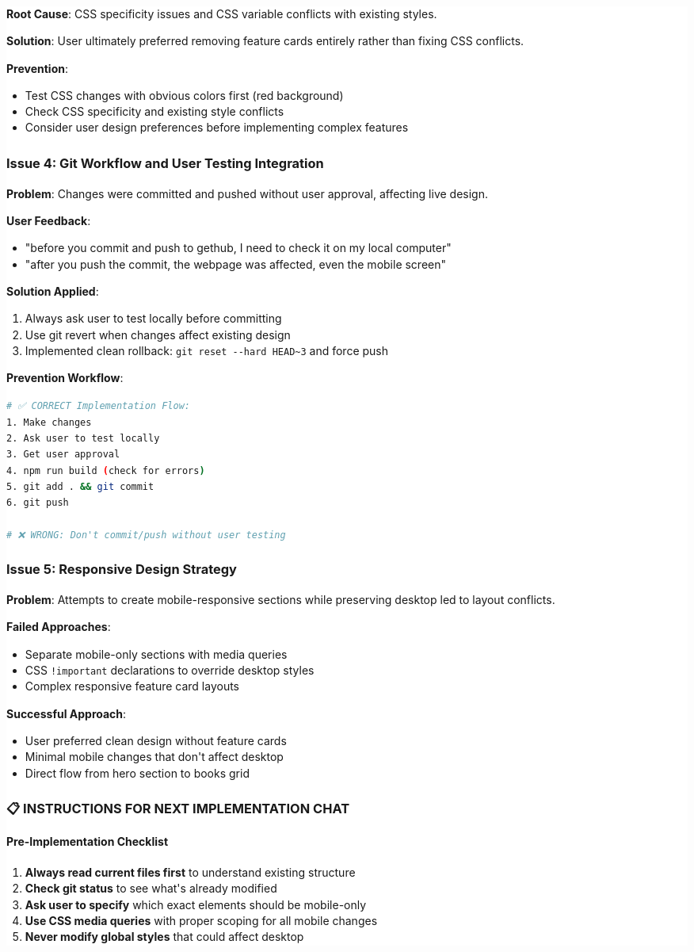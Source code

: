 **Root Cause**: CSS specificity issues and CSS variable conflicts with existing styles.

**Solution**: User ultimately preferred removing feature cards entirely rather than fixing CSS conflicts.

**Prevention**: 
- Test CSS changes with obvious colors first (red background)
- Check CSS specificity and existing style conflicts
- Consider user design preferences before implementing complex features

### **Issue 4: Git Workflow and User Testing Integration**
**Problem**: Changes were committed and pushed without user approval, affecting live design.

**User Feedback**: 
- "before you commit and push to gethub, I need to check it on my local computer"
- "after you push the commit, the webpage was affected, even the mobile screen"

**Solution Applied**:
1. Always ask user to test locally before committing
2. Use git revert when changes affect existing design
3. Implemented clean rollback: `git reset --hard HEAD~3` and force push

**Prevention Workflow**:
```bash
# ✅ CORRECT Implementation Flow:
1. Make changes
2. Ask user to test locally  
3. Get user approval
4. npm run build (check for errors)
5. git add . && git commit
6. git push

# ❌ WRONG: Don't commit/push without user testing
```

### **Issue 5: Responsive Design Strategy**
**Problem**: Attempts to create mobile-responsive sections while preserving desktop led to layout conflicts.

**Failed Approaches**:
- Separate mobile-only sections with media queries
- CSS `!important` declarations to override desktop styles
- Complex responsive feature card layouts

**Successful Approach**:
- User preferred clean design without feature cards
- Minimal mobile changes that don't affect desktop
- Direct flow from hero section to books grid

### **📋 INSTRUCTIONS FOR NEXT IMPLEMENTATION CHAT**

#### **Pre-Implementation Checklist**
1. **Always read current files first** to understand existing structure
2. **Check git status** to see what's already modified
3. **Ask user to specify** which exact elements should be mobile-only
4. **Use CSS media queries** with proper scoping for all mobile changes
5. **Never modify global styles** that could affect desktop
